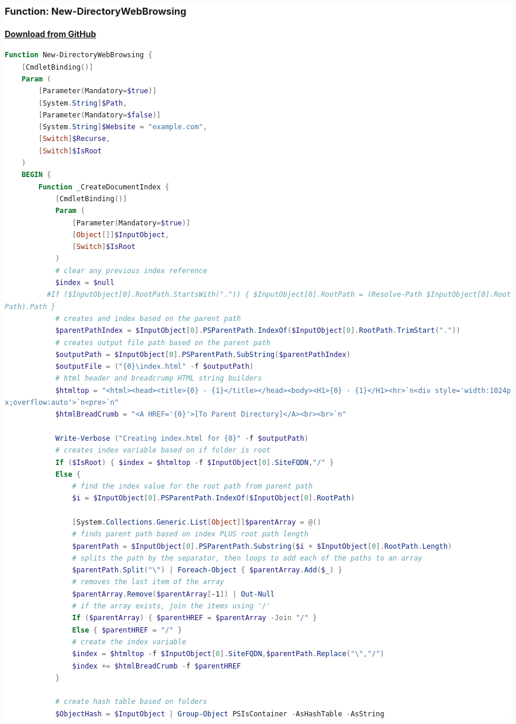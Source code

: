 ### Function: New-DirectoryWebBrowsing

[**Download from GitHub**](https://github.com/msft-jasonparker/CodeToCloud/blob/main/Functions/New-DirectoryWebBrowsing.ps1)

```PowerShell
Function New-DirectoryWebBrowsing {
    [CmdletBinding()]
    Param (
        [Parameter(Mandatory=$true)]
        [System.String]$Path,
        [Parameter(Mandatory=$false)]
        [System.String]$Website = "example.com",
        [Switch]$Recurse,
        [Switch]$IsRoot
    )
    BEGIN {
        Function _CreateDocumentIndex {
            [CmdletBinding()]
            Param (
                [Parameter(Mandatory=$true)]
                [Object[]]$InputObject,
                [Switch]$IsRoot
            )
            # clear any previous index reference
            $index = $null
          #If ($InputObject[0].RootPath.StartsWith(".")) { $InputObject[0].RootPath = (Resolve-Path $InputObject[0].RootPath).Path }
            # creates and index based on the parent path
            $parentPathIndex = $InputObject[0].PSParentPath.IndexOf($InputObject[0].RootPath.TrimStart("."))
            # creates output file path based on the parent path
            $outputPath = $InputObject[0].PSParentPath.SubString($parentPathIndex)
            $outputFile = ("{0}\index.html" -f $outputPath)
            # html header and breadcrump HTML string builders
            $htmltop = "<html><head><title>{0} - {1}</title></head><body><H1>{0} - {1}</H1><hr>`n<div style='width:1024px;overflow:auto'>`n<pre>`n"
            $htmlBreadCrumb = "<A HREF='{0}'>[To Parent Directory]</A><br><br>`n"
        
            Write-Verbose ("Creating index.html for {0}" -f $outputPath)
            # creates index variable based on if folder is root
            If ($IsRoot) { $index = $htmltop -f $InputObject[0].SiteFQDN,"/" }
            Else {
                # find the index value for the root path from parent path
                $i = $InputObject[0].PSParentPath.IndexOf($InputObject[0].RootPath)

                [System.Collections.Generic.List[Object]]$parentArray = @()
                # finds parent path based on index PLUS root path length
                $parentPath = $InputObject[0].PSParentPath.Substring($i + $InputObject[0].RootPath.Length)
                # splits the path by the separator, then loops to add each of the paths to an array
                $parentPath.Split("\") | Foreach-Object { $parentArray.Add($_) }
                # removes the last item of the array
                $parentArray.Remove($parentArray[-1]) | Out-Null
                # if the array exists, join the items using '/'
                If ($parentArray) { $parentHREF = $parentArray -Join "/" }
                Else { $parentHREF = "/" }
                # create the index variable
                $index = $htmltop -f $InputObject[0].SiteFQDN,$parentPath.Replace("\","/")
                $index += $htmlBreadCrumb -f $parentHREF
            }
        
            # create hash table based on folders
            $ObjectHash = $InputObject | Group-Object PSIsContainer -AsHashTable -AsString
```